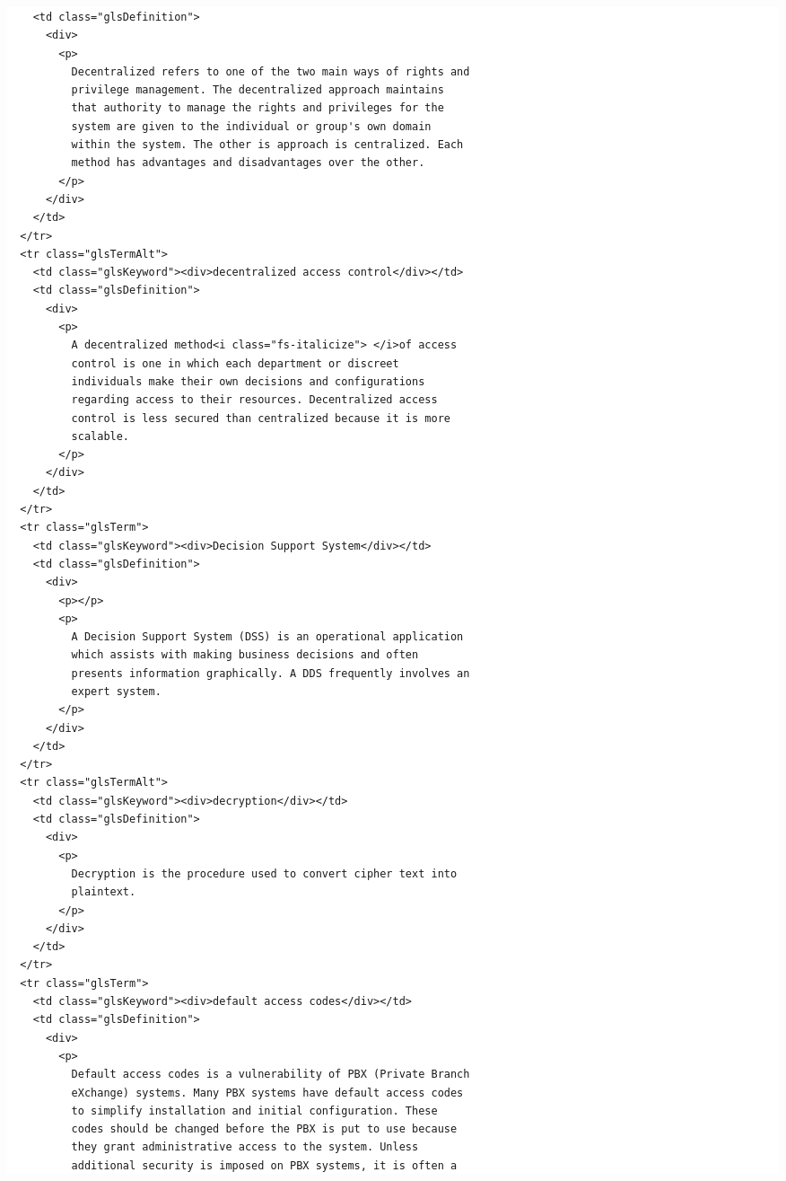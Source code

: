        <td class="glsDefinition">
          <div>
            <p>
              Decentralized refers to one of the two main ways of rights and
              privilege management. The decentralized approach maintains
              that authority to manage the rights and privileges for the
              system are given to the individual or group's own domain
              within the system. The other is approach is centralized. Each
              method has advantages and disadvantages over the other.
            </p>
          </div>
        </td>
      </tr>
      <tr class="glsTermAlt">
        <td class="glsKeyword"><div>decentralized access control</div></td>
        <td class="glsDefinition">
          <div>
            <p>
              A decentralized method<i class="fs-italicize"> </i>of access
              control is one in which each department or discreet
              individuals make their own decisions and configurations
              regarding access to their resources. Decentralized access
              control is less secured than centralized because it is more
              scalable.
            </p>
          </div>
        </td>
      </tr>
      <tr class="glsTerm">
        <td class="glsKeyword"><div>Decision Support System</div></td>
        <td class="glsDefinition">
          <div>
            <p></p>
            <p>
              A Decision Support System (DSS) is an operational application
              which assists with making business decisions and often
              presents information graphically. A DDS frequently involves an
              expert system.
            </p>
          </div>
        </td>
      </tr>
      <tr class="glsTermAlt">
        <td class="glsKeyword"><div>decryption</div></td>
        <td class="glsDefinition">
          <div>
            <p>
              Decryption is the procedure used to convert cipher text into
              plaintext.
            </p>
          </div>
        </td>
      </tr>
      <tr class="glsTerm">
        <td class="glsKeyword"><div>default access codes</div></td>
        <td class="glsDefinition">
          <div>
            <p>
              Default access codes is a vulnerability of PBX (Private Branch
              eXchange) systems. Many PBX systems have default access codes
              to simplify installation and initial configuration. These
              codes should be changed before the PBX is put to use because
              they grant administrative access to the system. Unless
              additional security is imposed on PBX systems, it is often a